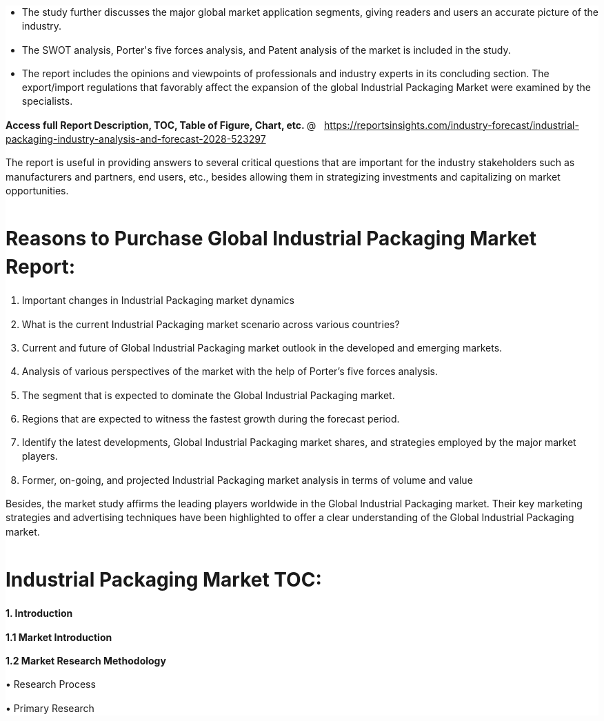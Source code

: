 - The study further discusses the major global market application segments, giving readers and users an accurate picture of the industry.

- The SWOT analysis, Porter's five forces analysis, and Patent analysis of the market is included in the study.

- The report includes the opinions and viewpoints of professionals and industry experts in its concluding section. The export/import regulations that favorably affect the expansion of the global Industrial Packaging Market were examined by the specialists.

<strong>Access full Report Description, TOC, Table of Figure, Chart, etc. </strong>@   <a href=https://reportsinsights.com/industry-forecast/industrial-packaging-industry-analysis-and-forecast-2028-523297 style=color:#0000ff;>https://reportsinsights.com/industry-forecast/industrial-packaging-industry-analysis-and-forecast-2028-523297</a>

The report is useful in providing answers to several critical questions that are important for the industry stakeholders such as manufacturers and partners, end users, etc., besides allowing them in strategizing investments and capitalizing on market opportunities.

# <strong>Reasons to Purchase Global Industrial Packaging Market Report:</strong>

1. Important changes in Industrial Packaging market dynamics

2. What is the current Industrial Packaging market scenario across various countries?

3. Current and future of Global Industrial Packaging market outlook in the developed and emerging markets.

4. Analysis of various perspectives of the market with the help of Porter’s five forces analysis.

5. The segment that is expected to dominate the Global Industrial Packaging market.

6. Regions that are expected to witness the fastest growth during the forecast period.

7. Identify the latest developments, Global Industrial Packaging market shares, and strategies employed by the major market players.

8. Former, on-going, and projected Industrial Packaging market analysis in terms of volume and value

Besides, the market study affirms the leading players worldwide in the Global Industrial Packaging market. Their key marketing strategies and advertising techniques have been highlighted to offer a clear understanding of the Global Industrial Packaging market.

# <strong>Industrial Packaging Market TOC:</strong>

<strong>1. Introduction</strong>

<strong>1.1 Market Introduction</strong>

<strong>1.2 Market Research Methodology</strong>

• Research Process

• Primary Research
